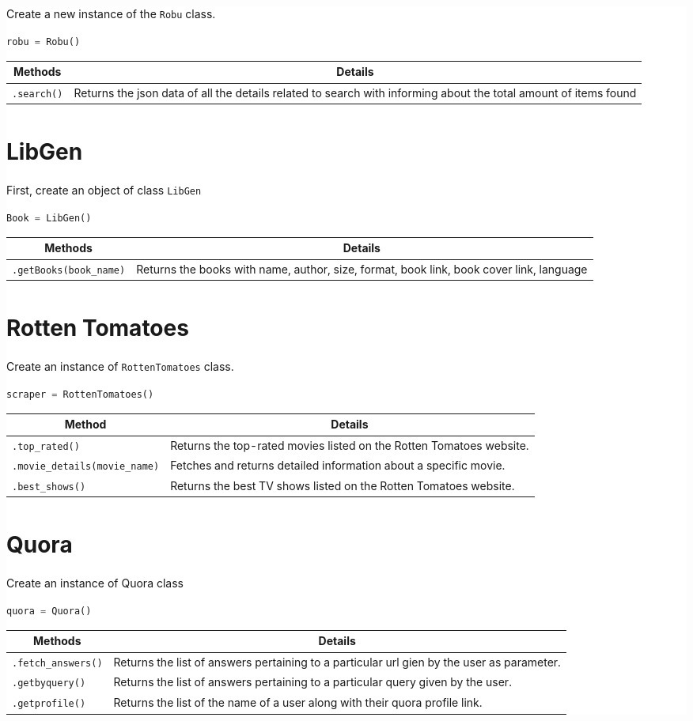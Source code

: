 Create a new instance of the `Robu` class.

```python
robu = Robu()
```

| Methods     | Details                                                                                                         |
| ----------- | --------------------------------------------------------------------------------------------------------------- |
| `.search()` | Returns the json data of all the details related to search with informing about the total amount of items found |

# LibGen

First, create an object of class `LibGen`

```python
Book = LibGen()
```

| Methods                | Details                                                                                 |
| ---------------------- | --------------------------------------------------------------------------------------- |
| `.getBooks(book_name)` | Returns the books with name, author, size, format, book link, book cover link, language |

# Rotten Tomatoes

Create an instance of `RottenTomatoes` class.

```python
scraper = RottenTomatoes()
```

| Method                       | Details                                                             |
| ---------------------------- | ------------------------------------------------------------------- |
| `.top_rated()`               | Returns the top-rated movies listed on the Rotten Tomatoes website. |
| `.movie_details(movie_name)` | Fetches and returns detailed information about a specific movie.    |
| `.best_shows()`              | Returns the best TV shows listed on the Rotten Tomatoes website.    |

# Quora

Create an instance of Quora class

```python
quora = Quora()
```

| Methods            | Details                                                                                   |
| ------------------ | ----------------------------------------------------------------------------------------- |
| `.fetch_answers()` | Returns the list of answers pertaining to a particular url gien by the user as parameter. |
| `.getbyquery()`    | Returns the list of answers pertaining to a particular query given by the user.           |
| `.getprofile()`    | Returns the list of the name of a user along with their quora profile link.               |
